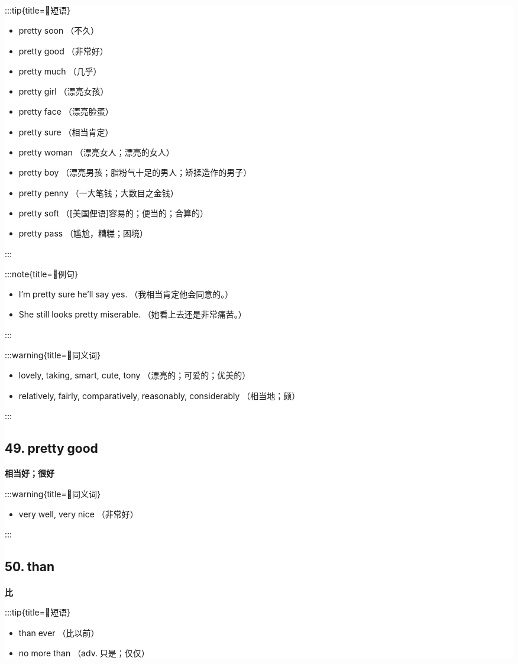 :::tip{title=🤩短语}

- pretty soon （不久）

- pretty good （非常好）

- pretty much （几乎）

- pretty girl （漂亮女孩）

- pretty face （漂亮脸蛋）

- pretty sure （相当肯定）

- pretty woman （漂亮女人；漂亮的女人）

- pretty boy （漂亮男孩；脂粉气十足的男人；矫揉造作的男子）

- pretty penny （一大笔钱；大数目之金钱）

- pretty soft （[美国俚语]容易的；便当的；合算的）

- pretty pass （尴尬，糟糕；困境）

:::

:::note{title=🎤例句}

- I’m pretty sure he’ll say yes. （我相当肯定他会同意的。）

- She still looks pretty miserable. （她看上去还是非常痛苦。）

:::

:::warning{title=🤔同义词}

- lovely, taking, smart, cute, tony （漂亮的；可爱的；优美的）

- relatively, fairly, comparatively, reasonably, considerably （相当地；颇）

:::


## 49. pretty good

**相当好；很好**

:::warning{title=🤔同义词}

- very well, very nice （非常好）

:::


## 50. than

**比**

:::tip{title=🤩短语}

- than ever （比以前）

- no more than （adv. 只是；仅仅）
